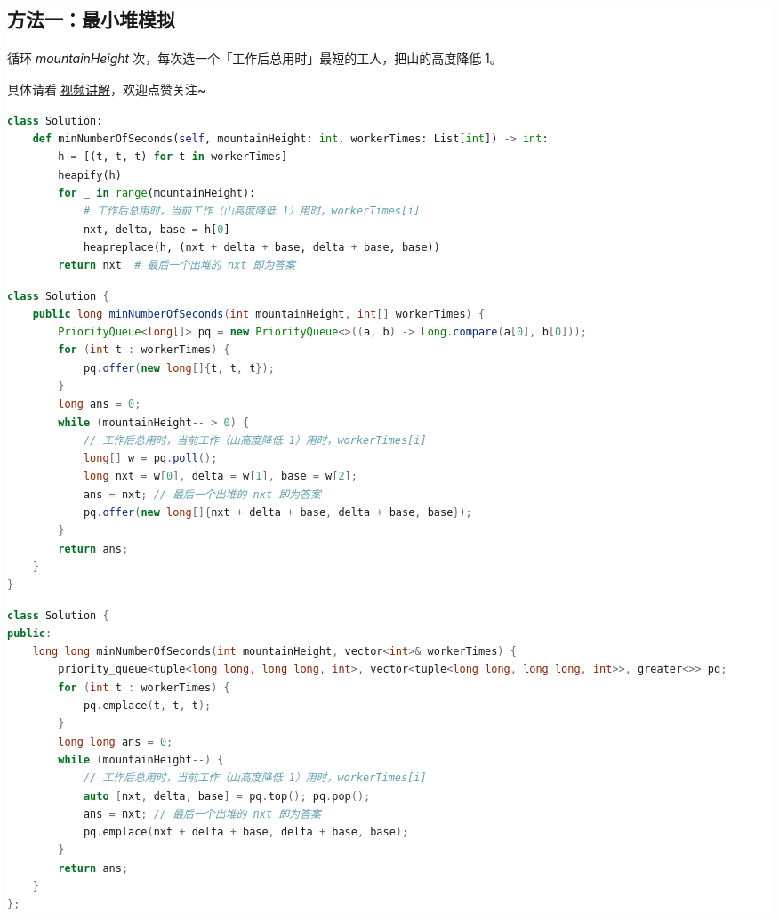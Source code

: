 ## 方法一：最小堆模拟

循环 $\textit{mountainHeight}$ 次，每次选一个「工作后总用时」最短的工人，把山的高度降低 $1$。

具体请看 [视频讲解](https://www.bilibili.com/video/BV1WRtDejEjD/)，欢迎点赞关注~

```py [sol-Python3]
class Solution:
    def minNumberOfSeconds(self, mountainHeight: int, workerTimes: List[int]) -> int:
        h = [(t, t, t) for t in workerTimes]
        heapify(h)
        for _ in range(mountainHeight):
            # 工作后总用时，当前工作（山高度降低 1）用时，workerTimes[i]
            nxt, delta, base = h[0]
            heapreplace(h, (nxt + delta + base, delta + base, base))
        return nxt  # 最后一个出堆的 nxt 即为答案
```

```java [sol-Java]
class Solution {
    public long minNumberOfSeconds(int mountainHeight, int[] workerTimes) {
        PriorityQueue<long[]> pq = new PriorityQueue<>((a, b) -> Long.compare(a[0], b[0]));
        for (int t : workerTimes) {
            pq.offer(new long[]{t, t, t});
        }
        long ans = 0;
        while (mountainHeight-- > 0) {
            // 工作后总用时，当前工作（山高度降低 1）用时，workerTimes[i]
            long[] w = pq.poll();
            long nxt = w[0], delta = w[1], base = w[2];
            ans = nxt; // 最后一个出堆的 nxt 即为答案
            pq.offer(new long[]{nxt + delta + base, delta + base, base});
        }
        return ans;
    }
}
```

```cpp [sol-C++]
class Solution {
public:
    long long minNumberOfSeconds(int mountainHeight, vector<int>& workerTimes) {
        priority_queue<tuple<long long, long long, int>, vector<tuple<long long, long long, int>>, greater<>> pq;
        for (int t : workerTimes) {
            pq.emplace(t, t, t);
        }
        long long ans = 0;
        while (mountainHeight--) {
            // 工作后总用时，当前工作（山高度降低 1）用时，workerTimes[i]
            auto [nxt, delta, base] = pq.top(); pq.pop();
            ans = nxt; // 最后一个出堆的 nxt 即为答案
            pq.emplace(nxt + delta + base, delta + base, base);
        }
        return ans;
    }
};
```
